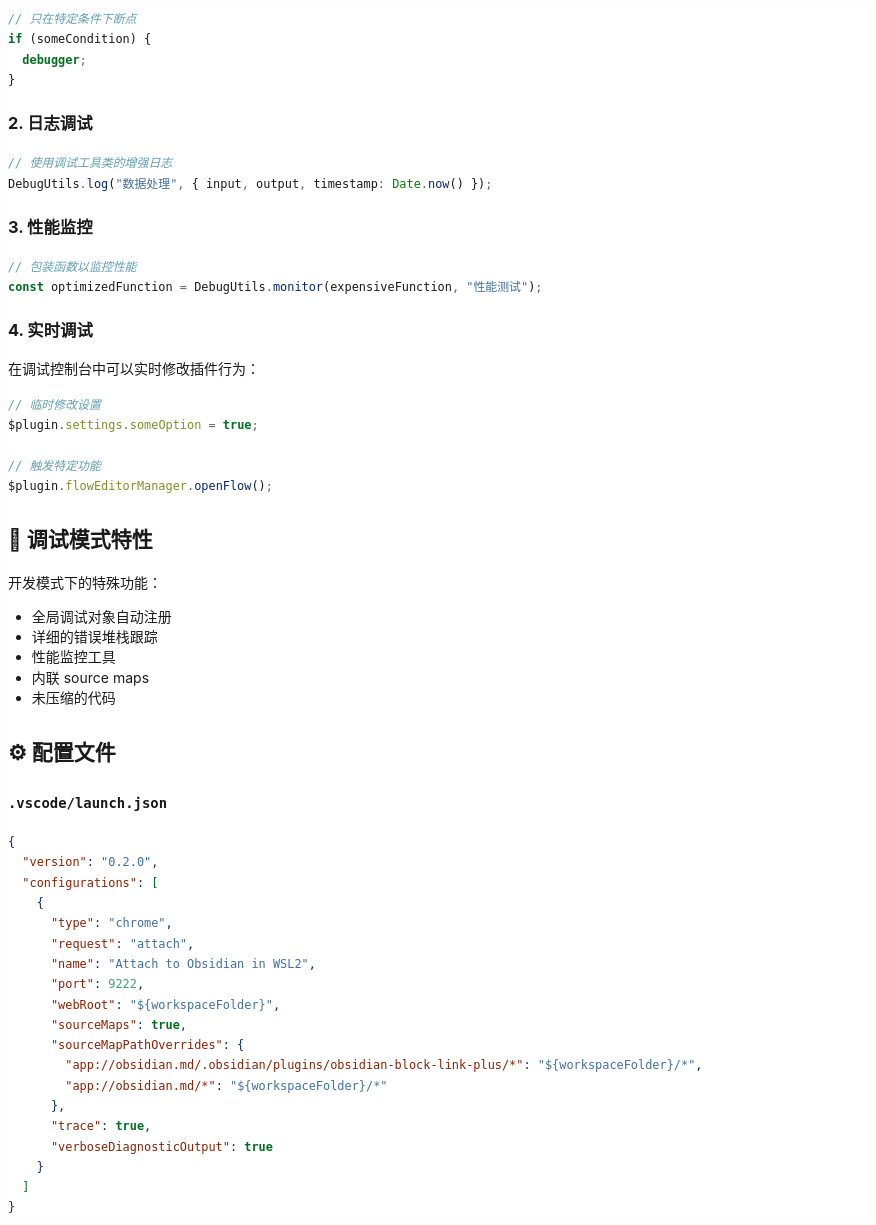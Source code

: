```typescript
// 只在特定条件下断点
if (someCondition) {
  debugger;
}
```

### 2. 日志调试

```typescript
// 使用调试工具类的增强日志
DebugUtils.log("数据处理", { input, output, timestamp: Date.now() });
```

### 3. 性能监控

```typescript
// 包装函数以监控性能
const optimizedFunction = DebugUtils.monitor(expensiveFunction, "性能测试");
```

### 4. 实时调试

在调试控制台中可以实时修改插件行为：
```javascript
// 临时修改设置
$plugin.settings.someOption = true;

// 触发特定功能
$plugin.flowEditorManager.openFlow();
```

## 🎨 调试模式特性

开发模式下的特殊功能：
- 全局调试对象自动注册
- 详细的错误堆栈跟踪
- 性能监控工具
- 内联 source maps
- 未压缩的代码

## ⚙️ 配置文件

### `.vscode/launch.json`
```json
{
  "version": "0.2.0",
  "configurations": [
    {
      "type": "chrome",
      "request": "attach",
      "name": "Attach to Obsidian in WSL2",
      "port": 9222,
      "webRoot": "${workspaceFolder}",
      "sourceMaps": true,
      "sourceMapPathOverrides": {
        "app://obsidian.md/.obsidian/plugins/obsidian-block-link-plus/*": "${workspaceFolder}/*",
        "app://obsidian.md/*": "${workspaceFolder}/*"
      },
      "trace": true,
      "verboseDiagnosticOutput": true
    }
  ]
}
```